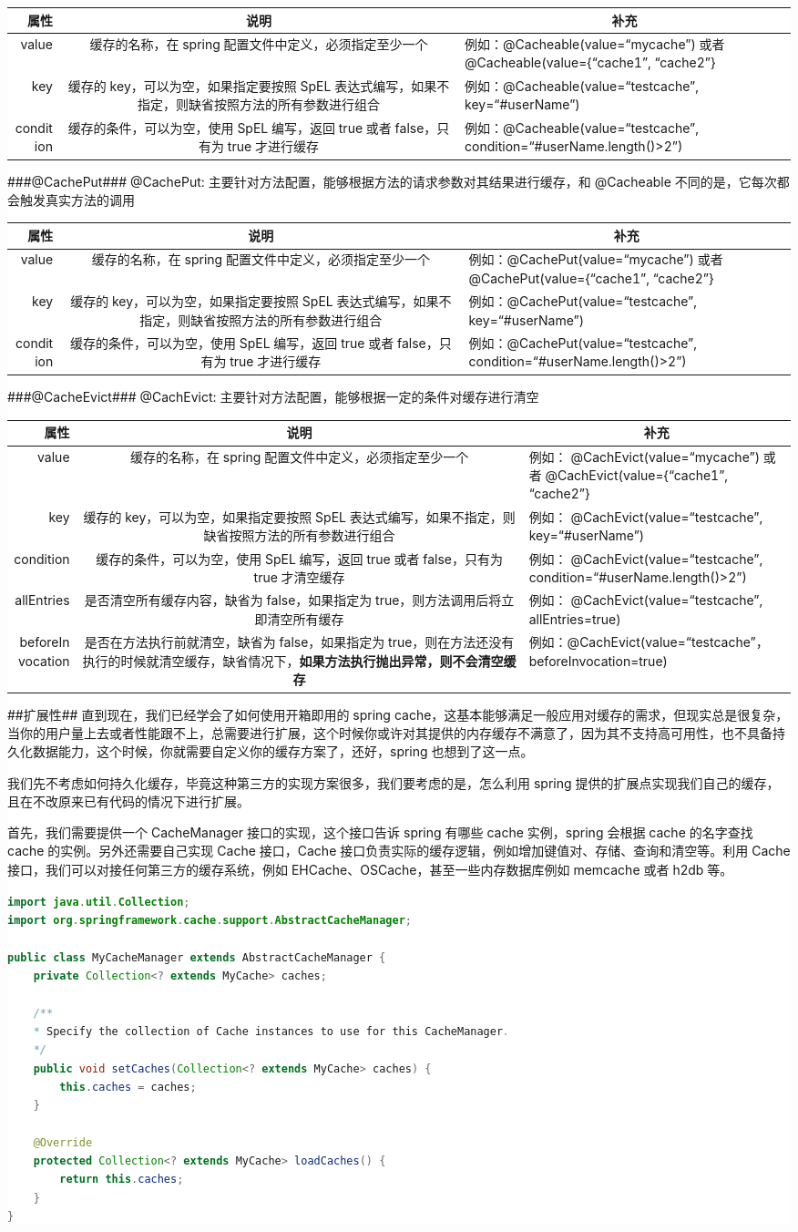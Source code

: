 |属性|说明|补充|
|--:|:--:|---|
|value	|缓存的名称，在 spring 配置文件中定义，必须指定至少一个|例如：@Cacheable(value=“mycache”)  或者  @Cacheable(value={“cache1”, “cache2”}|
|key|缓存的 key，可以为空，如果指定要按照 SpEL 表达式编写，如果不指定，则缺省按照方法的所有参数进行组合|例如：@Cacheable(value=“testcache”, key=“#userName”)|
|condition|缓存的条件，可以为空，使用 SpEL 编写，返回 true 或者 false，只有为 true 才进行缓存|例如：@Cacheable(value=“testcache”, condition=“#userName.length()>2”)|

###@CachePut###
@CachePut: 主要针对方法配置，能够根据方法的请求参数对其结果进行缓存，和 @Cacheable 不同的是，它每次都会触发真实方法的调用

|属性|说明|补充|
|--:|:--:|---|
|value	|缓存的名称，在 spring 配置文件中定义，必须指定至少一个|例如：@CachePut(value=“mycache”)  或者 @CachePut(value={“cache1”, “cache2”}|
|key|缓存的 key，可以为空，如果指定要按照 SpEL 表达式编写，如果不指定，则缺省按照方法的所有参数进行组合|例如：@CachePut(value=“testcache”, key=“#userName”)|
|condition|缓存的条件，可以为空，使用 SpEL 编写，返回 true 或者 false，只有为 true 才进行缓存|例如：@CachePut(value=“testcache”, condition=“#userName.length()>2”)|

###@CacheEvict###
@CachEvict: 主要针对方法配置，能够根据一定的条件对缓存进行清空

|属性|说明|补充|
|--:|:--:|---|
|value|缓存的名称，在 spring 配置文件中定义，必须指定至少一个|例如： @CachEvict(value=“mycache”) 或者 @CachEvict(value={“cache1”, “cache2”}|
|key|缓存的 key，可以为空，如果指定要按照 SpEL 表达式编写，如果不指定，则缺省按照方法的所有参数进行组合|例如： @CachEvict(value=“testcache”, key=“#userName”)|
|condition|缓存的条件，可以为空，使用 SpEL 编写，返回 true 或者 false，只有为 true 才清空缓存|例如： @CachEvict(value=“testcache”, condition=“#userName.length()>2”)|
|allEntries|是否清空所有缓存内容，缺省为 false，如果指定为 true，则方法调用后将立即清空所有缓存|例如： @CachEvict(value=“testcache”, allEntries=true)|
|beforeInvocation|是否在方法执行前就清空，缺省为 false，如果指定为 true，则在方法还没有执行的时候就清空缓存，缺省情况下，**如果方法执行抛出异常，则不会清空缓存**|例如：@CachEvict(value=“testcache”，beforeInvocation=true)|

##扩展性##
直到现在，我们已经学会了如何使用开箱即用的 spring cache，这基本能够满足一般应用对缓存的需求，但现实总是很复杂，当你的用户量上去或者性能跟不上，总需要进行扩展，这个时候你或许对其提供的内存缓存不满意了，因为其不支持高可用性，也不具备持久化数据能力，这个时候，你就需要自定义你的缓存方案了，还好，spring 也想到了这一点。

我们先不考虑如何持久化缓存，毕竟这种第三方的实现方案很多，我们要考虑的是，怎么利用 spring 提供的扩展点实现我们自己的缓存，且在不改原来已有代码的情况下进行扩展。

首先，我们需要提供一个 CacheManager 接口的实现，这个接口告诉 spring 有哪些 cache 实例，spring 会根据 cache 的名字查找 cache 的实例。另外还需要自己实现 Cache 接口，Cache 接口负责实际的缓存逻辑，例如增加键值对、存储、查询和清空等。利用 Cache 接口，我们可以对接任何第三方的缓存系统，例如 EHCache、OSCache，甚至一些内存数据库例如 memcache 或者 h2db 等。

```java
import java.util.Collection; 
import org.springframework.cache.support.AbstractCacheManager; 

public class MyCacheManager extends AbstractCacheManager { 
    private Collection<? extends MyCache> caches; 

    /** 
    * Specify the collection of Cache instances to use for this CacheManager. 
    */ 
    public void setCaches(Collection<? extends MyCache> caches) { 
        this.caches = caches; 
    }

    @Override 
    protected Collection<? extends MyCache> loadCaches() { 
        return this.caches; 
    }
}
```
